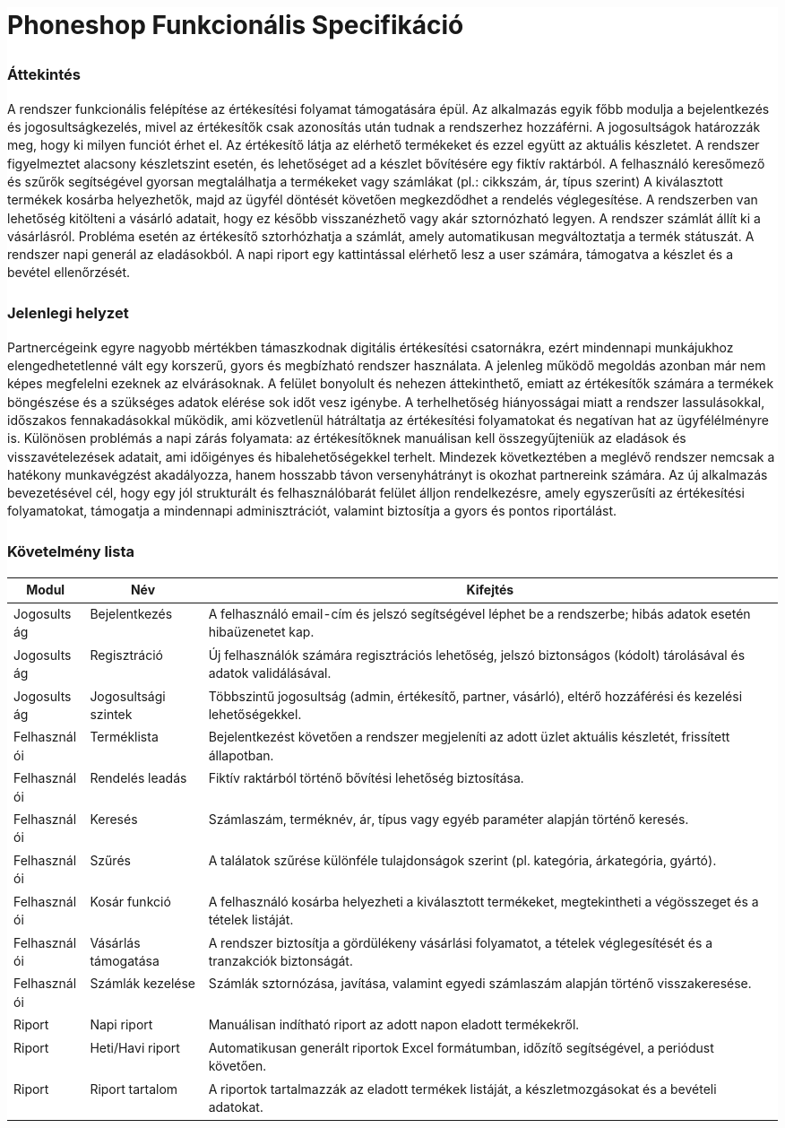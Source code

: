 # Phoneshop Funkcionális Specifikáció

### Áttekintés

A rendszer funkcionális felépítése az értékesítési folyamat támogatására épül. Az alkalmazás egyik főbb modulja a bejelentkezés és jogosultságkezelés, mivel az értékesítők csak azonosítás után tudnak a rendszerhez hozzáférni. A jogosultságok határozzák meg, hogy ki milyen funciót érhet el.
Az értékesítő látja az elérhető termékeket és ezzel együtt az aktuális készletet. A rendszer figyelmeztet alacsony készletszint esetén, és lehetőséget ad a készlet bővítésére egy fiktív raktárból.
A felhasználó keresőmező és szűrők segítségével gyorsan megtalálhatja a termékeket vagy számlákat (pl.: cikkszám, ár, típus szerint)
A kiválasztott termékek kosárba helyezhetők, majd az ügyfél döntését követően megkezdődhet a rendelés véglegesítése. A rendszerben van lehetőség kitölteni a vásárló adatait, hogy ez később visszanézhető vagy akár sztornózható legyen.
A rendszer számlát állít ki a vásárlásról. Probléma esetén az értékesítő sztorhózhatja a számlát, amely automatikusan megváltoztatja a termék státuszát.
A rendszer napi generál az eladásokból. A napi riport egy kattintással elérhető lesz a user számára, támogatva a készlet és a bevétel ellenőrzését.


### Jelenlegi helyzet

Partnercégeink egyre nagyobb mértékben támaszkodnak digitális értékesítési csatornákra, ezért mindennapi munkájukhoz elengedhetetlenné vált egy korszerű, gyors és megbízható rendszer használata. A jelenleg működő megoldás azonban már nem képes megfelelni ezeknek az elvárásoknak. A felület bonyolult és nehezen áttekinthető, emiatt az értékesítők számára a termékek böngészése és a szükséges adatok elérése sok időt vesz igénybe.
A terhelhetőség hiányosságai miatt a rendszer lassulásokkal, időszakos fennakadásokkal működik, ami közvetlenül hátráltatja az értékesítési folyamatokat és negatívan hat az ügyfélélményre is. Különösen problémás a napi zárás folyamata: az értékesítőknek manuálisan kell összegyűjteniük az eladások és visszavételezések adatait, ami időigényes és hibalehetőségekkel terhelt.
Mindezek következtében a meglévő rendszer nemcsak a hatékony munkavégzést akadályozza, hanem hosszabb távon versenyhátrányt is okozhat partnereink számára. Az új alkalmazás bevezetésével cél, hogy egy jól strukturált és felhasználóbarát felület álljon rendelkezésre, amely egyszerűsíti az értékesítési folyamatokat, támogatja a mindennapi adminisztrációt, valamint biztosítja a gyors és pontos riportálást.

### Követelmény lista

| Modul          | Név                      | Kifejtés                                                                                                          |
| -------------- | ------------------------ | ----------------------------------------------------------------------------------------------------------------- |
| Jogosultság    | Bejelentkezés            | A felhasználó email-cím és jelszó segítségével léphet be a rendszerbe; hibás adatok esetén hibaüzenetet kap.      |
| Jogosultság    | Regisztráció             | Új felhasználók számára regisztrációs lehetőség, jelszó biztonságos (kódolt) tárolásával és adatok validálásával. |
| Jogosultság    | Jogosultsági szintek     | Többszintű jogosultság (admin, értékesítő, partner, vásárló), eltérő hozzáférési és kezelési lehetőségekkel.      |
| Felhasználói   | Terméklista              | Bejelentkezést követően a rendszer megjeleníti az adott üzlet aktuális készletét, frissített állapotban.          |
| Felhasználói   | Rendelés leadás          | Fiktív raktárból történő bővítési lehetőség biztosítása.                                                          |
| Felhasználói   | Keresés                  | Számlaszám, terméknév, ár, típus vagy egyéb paraméter alapján történő keresés.                                    |
| Felhasználói   | Szűrés                   | A találatok szűrése különféle tulajdonságok szerint (pl. kategória, árkategória, gyártó).                         |
| Felhasználói   | Kosár funkció            | A felhasználó kosárba helyezheti a kiválasztott termékeket, megtekintheti a végösszeget és a tételek listáját.    |
| Felhasználói   | Vásárlás támogatása      | A rendszer biztosítja a gördülékeny vásárlási folyamatot, a tételek véglegesítését és a tranzakciók biztonságát.  |
| Felhasználói   | Számlák kezelése         | Számlák sztornózása, javítása, valamint egyedi számlaszám alapján történő visszakeresése.                         |
| Riport         | Napi riport              | Manuálisan indítható riport az adott napon eladott termékekről.                                                   |
| Riport         | Heti/Havi riport         | Automatikusan generált riportok Excel formátumban, időzítő segítségével, a periódust követően.                    |
| Riport         | Riport tartalom          | A riportok tartalmazzák az eladott termékek listáját, a készletmozgásokat és a bevételi adatokat.                 |